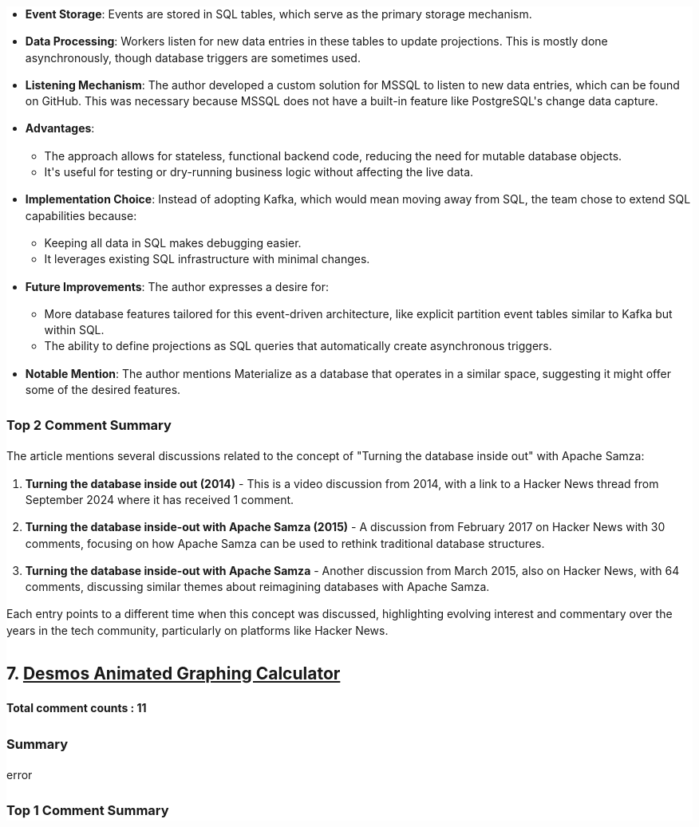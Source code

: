 - **Event Storage**: Events are stored in SQL tables, which serve as the primary storage mechanism.
  
- **Data Processing**: Workers listen for new data entries in these tables to update projections. This is mostly done asynchronously, though database triggers are sometimes used.

- **Listening Mechanism**: The author developed a custom solution for MSSQL to listen to new data entries, which can be found on GitHub. This was necessary because MSSQL does not have a built-in feature like PostgreSQL's change data capture.

- **Advantages**:
  - The approach allows for stateless, functional backend code, reducing the need for mutable database objects.
  - It's useful for testing or dry-running business logic without affecting the live data.

- **Implementation Choice**: Instead of adopting Kafka, which would mean moving away from SQL, the team chose to extend SQL capabilities because:
  - Keeping all data in SQL makes debugging easier.
  - It leverages existing SQL infrastructure with minimal changes.

- **Future Improvements**: The author expresses a desire for:
  - More database features tailored for this event-driven architecture, like explicit partition event tables similar to Kafka but within SQL.
  - The ability to define projections as SQL queries that automatically create asynchronous triggers.

- **Notable Mention**: The author mentions Materialize as a database that operates in a similar space, suggesting it might offer some of the desired features.

### Top 2 Comment Summary

 The article mentions several discussions related to the concept of "Turning the database inside out" with Apache Samza:

1. **Turning the database inside out (2014)** - This is a video discussion from 2014, with a link to a Hacker News thread from September 2024 where it has received 1 comment.

2. **Turning the database inside-out with Apache Samza (2015)** - A discussion from February 2017 on Hacker News with 30 comments, focusing on how Apache Samza can be used to rethink traditional database structures.

3. **Turning the database inside-out with Apache Samza** - Another discussion from March 2015, also on Hacker News, with 64 comments, discussing similar themes about reimagining databases with Apache Samza.

Each entry points to a different time when this concept was discussed, highlighting evolving interest and commentary over the years in the tech community, particularly on platforms like Hacker News.

## 7. [Desmos Animated Graphing Calculator](https://news.ycombinator.com/item?id=42816133)

**Total comment counts : 11**

### Summary

 error

### Top 1 Comment Summary
